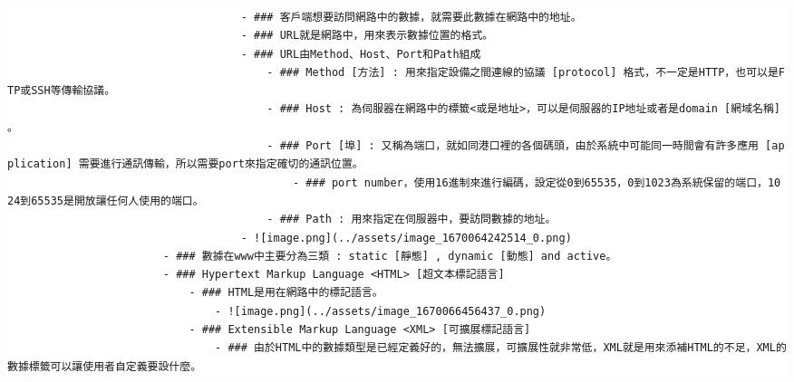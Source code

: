 										- ### 客戶端想要訪問網路中的數據，就需要此數據在網路中的地址。
										- ### URL就是網路中，用來表示數據位置的格式。
										- ### URL由Method、Host、Port和Path組成
											- ### Method [方法] : 用來指定設備之間連線的協議 [protocol] 格式，不一定是HTTP，也可以是FTP或SSH等傳輸協議。
											- ### Host : 為伺服器在網路中的標籤<或是地址>，可以是伺服器的IP地址或者是domain [網域名稱] 。
											- ### Port [埠] : 又稱為端口，就如同港口裡的各個碼頭，由於系統中可能同一時間會有許多應用 [application] 需要進行通訊傳輸，所以需要port來指定確切的通訊位置。
												- ### port number，使用16進制來進行編碼，設定從0到65535，0到1023為系統保留的端口，1024到65535是開放讓任何人使用的端口。
											- ### Path : 用來指定在伺服器中，要訪問數據的地址。
										- ![image.png](../assets/image_1670064242514_0.png)
							- ### 數據在www中主要分為三類 : static [靜態] , dynamic [動態] and active。
							- ### Hypertext Markup Language <HTML> [超文本標記語言]
								- ### HTML是用在網路中的標記語言。
									- ![image.png](../assets/image_1670066456437_0.png)
								- ### Extensible Markup Language <XML> [可擴展標記語言]
									- ### 由於HTML中的數據類型是已經定義好的，無法擴展，可擴展性就非常低，XML就是用來添補HTML的不足，XML的數據標籤可以讓使用者自定義要設什麼。